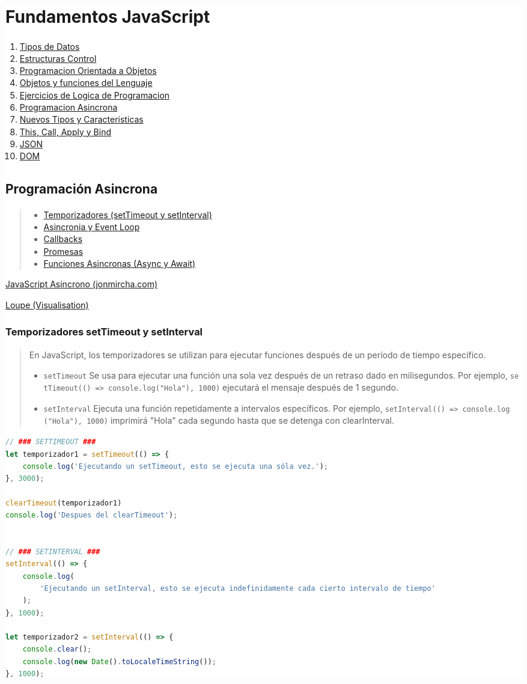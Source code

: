 # Fundamentos JavaScript

1.  [Tipos de Datos](01_tipos_de_datos.md)
1.  [Estructuras Control](02_estructuras_control.md)
1.  [Programacion Orientada a Objetos](03_poo.md)
1.  [Objetos y funciones del Lenguaje](04_objetos_y_funciones.md)
1.  [Ejercicios de Logica de Programacion](05_ejercicios_logica.md)
1.  [Programacion Asincrona](06_programacion_asincrona.md)
1.  [Nuevos Tipos y Caracteristicas](07_nuevos_tipos_y_caracteristicas.md)
1.  [This, Call, Apply y Bind](08_this_call_apply_bind.md)
1.  [JSON](09_json.md)
1.  [DOM](10_dom.md)

## Programación Asincrona

> -   [Temporizadores (setTimeout y setInterval)](06_programacion_asincrona.md#temporizadores-settimeout-y-setinterval)
> -   [Asincronia y Event Loop](06_programacion_asincrona.md#asincronia-y-event-loop)
> -   [Callbacks](06_programacion_asincrona.md#callbacks)
> -   [Promesas](06_programacion_asincrona.md#promesas)
> -   [Funciones Asincronas (Async y Await)](06_programacion_asincrona.md#funciones-asincronas-async-y-await)

[JavaScript Asincrono (jonmircha.com)](https://jonmircha.com/javascript-asincrono)

[Loupe (Visualisation)](http://latentflip.com/loupe/)

### **Temporizadores setTimeout y setInterval**

> En JavaScript, los temporizadores se utilizan para ejecutar funciones después de un período de tiempo específico.
>
> -   `setTimeout` Se usa para ejecutar una función una sola vez después de un retraso dado en milisegundos.
>     Por ejemplo, `setTimeout(() => console.log("Hola"), 1000)` ejecutará el mensaje después de 1 segundo.
>
> -   `setInterval` Ejecuta una función repetidamente a intervalos específicos. Por ejemplo, `setInterval(() => console.log("Hola"), 1000)` imprimirá "Hola" cada segundo hasta que se detenga con clearInterval.

```Javascript
// ### SETTIMEOUT ###
let temporizador1 = setTimeout(() => {
    console.log('Ejecutando un setTimeout, esto se ejecuta una sóla vez.');
}, 3000);

clearTimeout(temporizador1)
console.log('Despues del clearTimeout');


// ### SETINTERVAL ###
setInterval(() => {
    console.log(
        'Ejecutando un setInterval, esto se ejecuta indefinidamente cada cierto intervalo de tiempo'
    );
}, 1000);

let temporizador2 = setInterval(() => {
    console.clear();
    console.log(new Date().toLocaleTimeString());
}, 1000);

```